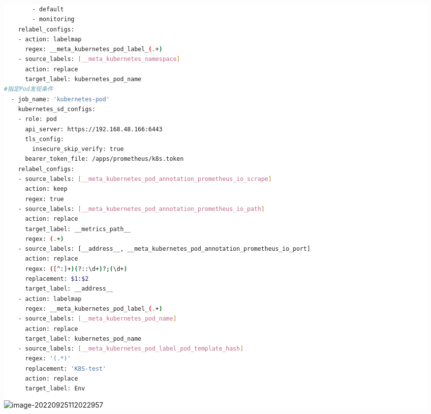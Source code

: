 ```bash
        - default
        - monitoring
    relabel_configs:
    - action: labelmap
      regex: __meta_kubernetes_pod_label_(.+)
    - source_labels: [__meta_kubernetes_namespace]
      action: replace
      target_label: kubernetes_pod_name
#指定Pod发现条件
  - job_name: 'kubernetes-pod'
    kubernetes_sd_configs:
    - role: pod
      api_server: https://192.168.48.166:6443
      tls_config:
        insecure_skip_verify: true
      bearer_token_file: /apps/prometheus/k8s.token
    relabel_configs:
    - source_labels: [__meta_kubernetes_pod_annotation_prometheus_io_scrape]
      action: keep
      regex: true
    - source_labels: [__meta_kubernetes_pod_annotation_prometheus_io_path]
      action: replace
      target_label: __metrics_path__
      regex: (.+)
    - source_labels: [__address__, __meta_kubernetes_pod_annotation_prometheus_io_port]
      action: replace
      regex: ([^:]+)(?::\d+)?;(\d+)
      replacement: $1:$2
      target_label: __address__
    - action: labelmap
      regex: __meta_kubernetes_pod_label_(.+)
    - source_labels: [__meta_kubernetes_pod_name]
      action: replace
      target_label: kubernetes_pod_name
    - source_labels: [__meta_kubernetes_pod_label_pod_template_hash]
      regex: '(.*)'
      replacement: 'K8S-test'
      action: replace
      target_label: Env

```



![image-20220925112022957](C:\Users\liuch\AppData\Roaming\Typora\typora-user-images\image-20220925112022957.png)











